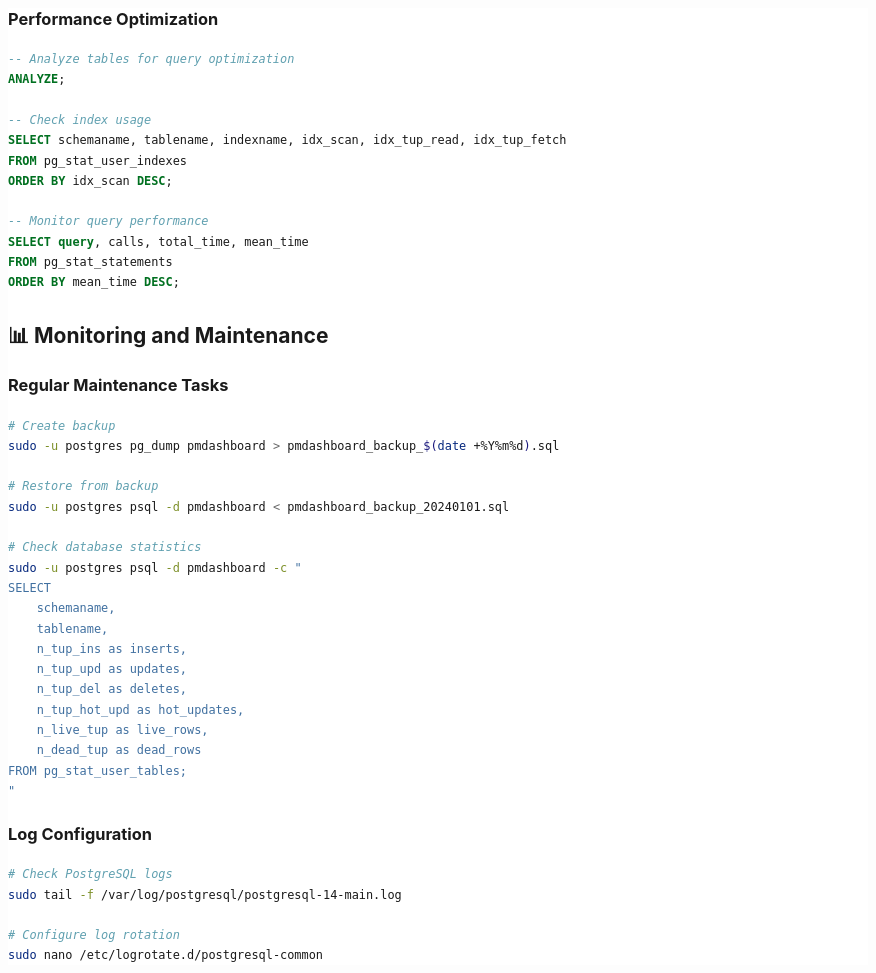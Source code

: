 ### Performance Optimization

```sql
-- Analyze tables for query optimization
ANALYZE;

-- Check index usage
SELECT schemaname, tablename, indexname, idx_scan, idx_tup_read, idx_tup_fetch
FROM pg_stat_user_indexes
ORDER BY idx_scan DESC;

-- Monitor query performance
SELECT query, calls, total_time, mean_time
FROM pg_stat_statements
ORDER BY mean_time DESC;
```

## 📊 Monitoring and Maintenance

### Regular Maintenance Tasks

```bash
# Create backup
sudo -u postgres pg_dump pmdashboard > pmdashboard_backup_$(date +%Y%m%d).sql

# Restore from backup
sudo -u postgres psql -d pmdashboard < pmdashboard_backup_20240101.sql

# Check database statistics
sudo -u postgres psql -d pmdashboard -c "
SELECT 
    schemaname,
    tablename,
    n_tup_ins as inserts,
    n_tup_upd as updates,
    n_tup_del as deletes,
    n_tup_hot_upd as hot_updates,
    n_live_tup as live_rows,
    n_dead_tup as dead_rows
FROM pg_stat_user_tables;
"
```

### Log Configuration

```bash
# Check PostgreSQL logs
sudo tail -f /var/log/postgresql/postgresql-14-main.log

# Configure log rotation
sudo nano /etc/logrotate.d/postgresql-common
```
